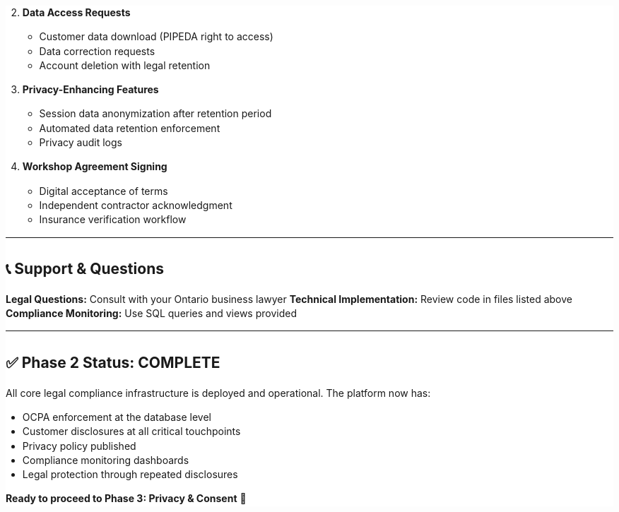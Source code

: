 2. **Data Access Requests**
   - Customer data download (PIPEDA right to access)
   - Data correction requests
   - Account deletion with legal retention

3. **Privacy-Enhancing Features**
   - Session data anonymization after retention period
   - Automated data retention enforcement
   - Privacy audit logs

4. **Workshop Agreement Signing**
   - Digital acceptance of terms
   - Independent contractor acknowledgment
   - Insurance verification workflow

---

## 📞 Support & Questions

**Legal Questions:** Consult with your Ontario business lawyer
**Technical Implementation:** Review code in files listed above
**Compliance Monitoring:** Use SQL queries and views provided

---

## ✅ Phase 2 Status: COMPLETE

All core legal compliance infrastructure is deployed and operational. The platform now has:
- OCPA enforcement at the database level
- Customer disclosures at all critical touchpoints
- Privacy policy published
- Compliance monitoring dashboards
- Legal protection through repeated disclosures

**Ready to proceed to Phase 3: Privacy & Consent** 🚀
